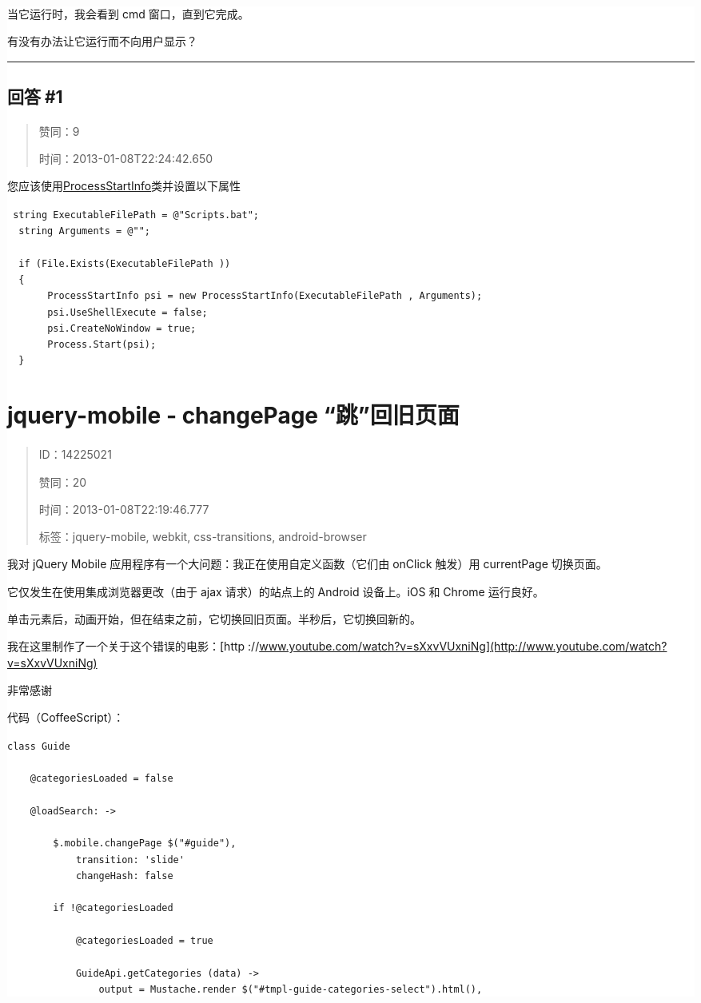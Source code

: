 当它运行时，我会看到 cmd 窗口，直到它完成。

有没有办法让它运行而不向用户显示？

* * *

## 回答 #1

> 赞同：9
> 
> 时间：2013-01-08T22:24:42.650

您应该使用[ProcessStartInfo](http://msdn.microsoft.com/en-us/library/vstudio/system.diagnostics.processstartinfo%28v=vs.100%29.aspx)类并设置以下属性

```
 string ExecutableFilePath = @"Scripts.bat";
  string Arguments = @"";

  if (File.Exists(ExecutableFilePath ))
  {
       ProcessStartInfo psi = new ProcessStartInfo(ExecutableFilePath , Arguments);
       psi.UseShellExecute = false;
       psi.CreateNoWindow = true;
       Process.Start(psi);
  } 
```

# jquery-mobile - changePage “跳”回旧页面

> ID：14225021
> 
> 赞同：20
> 
> 时间：2013-01-08T22:19:46.777
> 
> 标签：jquery-mobile, webkit, css-transitions, android-browser

我对 jQuery Mobile 应用程序有一个大问题：我正在使用自定义函数（它们由 onClick 触发）用 currentPage 切换页面。

它仅发生在使用集成浏览器更改（由于 ajax 请求）的站点上的 Android 设备上。iOS 和 Chrome 运行良好。

单击元素后，动画开始，但在结束之前，它切换回旧页面。半秒后，它切换回新的。

我在这里制作了一个关于这个错误的电影：[http ://www.youtube.com/watch?v=sXxvVUxniNg](http://www.youtube.com/watch?v=sXxvVUxniNg)

非常感谢

代码（CoffeeScript）：

```
class Guide

    @categoriesLoaded = false

    @loadSearch: ->

        $.mobile.changePage $("#guide"),
            transition: 'slide'
            changeHash: false

        if !@categoriesLoaded

            @categoriesLoaded = true

            GuideApi.getCategories (data) ->
                output = Mustache.render $("#tmpl-guide-categories-select").html(), 
```